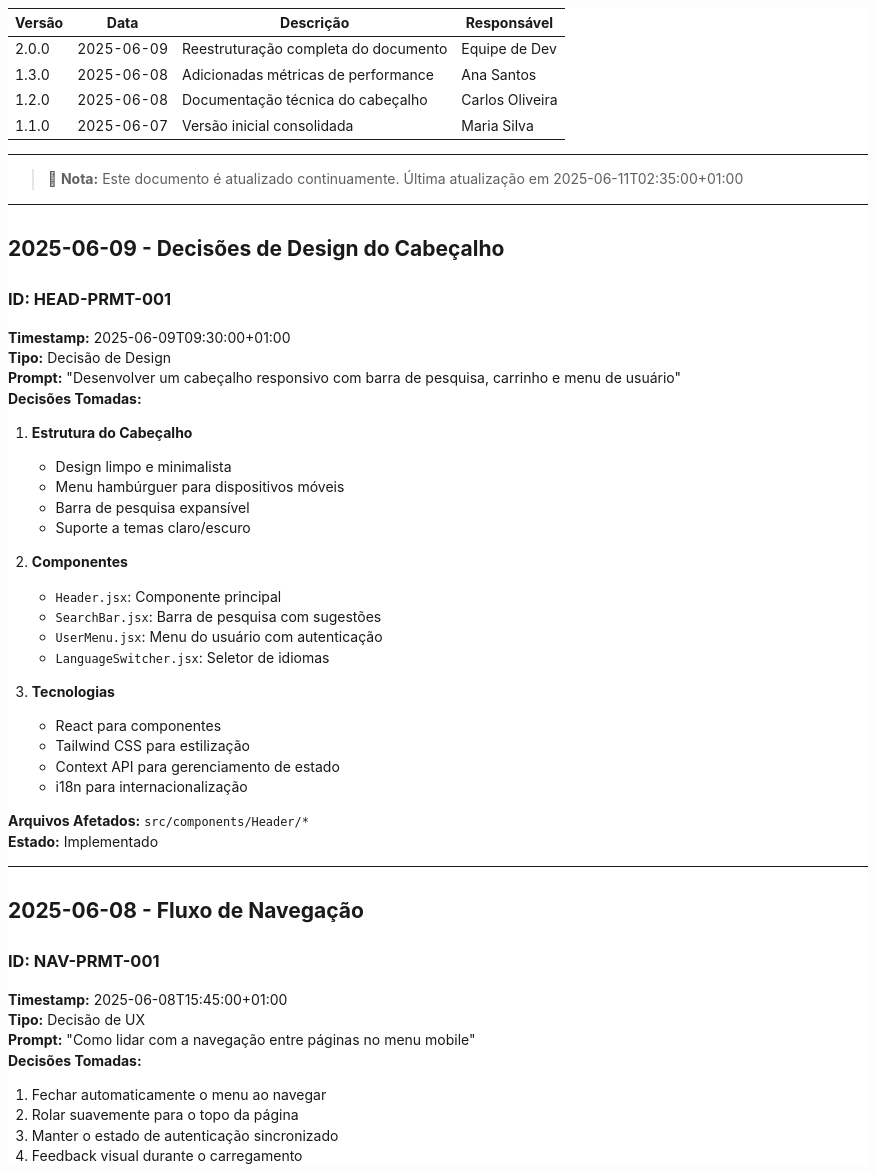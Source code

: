 | Versão | Data       | Descrição                         | Responsável      |
|--------|------------|-----------------------------------|------------------|
| 2.0.0  | 2025-06-09 | Reestruturação completa do documento | Equipe de Dev    |
| 1.3.0  | 2025-06-08 | Adicionadas métricas de performance | Ana Santos       |
| 1.2.0  | 2025-06-08 | Documentação técnica do cabeçalho  | Carlos Oliveira  |
| 1.1.0  | 2025-06-07 | Versão inicial consolidada         | Maria Silva      |

---

> 📝 **Nota:** Este documento é atualizado continuamente. Última atualização em 2025-06-11T02:35:00+01:00

---
## 2025-06-09 - Decisões de Design do Cabeçalho

### ID: HEAD-PRMT-001
**Timestamp:** 2025-06-09T09:30:00+01:00  
**Tipo:** Decisão de Design  
**Prompt:** "Desenvolver um cabeçalho responsivo com barra de pesquisa, carrinho e menu de usuário"  
**Decisões Tomadas:**
1. **Estrutura do Cabeçalho**
   - Design limpo e minimalista
   - Menu hambúrguer para dispositivos móveis
   - Barra de pesquisa expansível
   - Suporte a temas claro/escuro

2. **Componentes**
   - `Header.jsx`: Componente principal
   - `SearchBar.jsx`: Barra de pesquisa com sugestões
   - `UserMenu.jsx`: Menu do usuário com autenticação
   - `LanguageSwitcher.jsx`: Seletor de idiomas

3. **Tecnologias**
   - React para componentes
   - Tailwind CSS para estilização
   - Context API para gerenciamento de estado
   - i18n para internacionalização

**Arquivos Afetados:** `src/components/Header/*`  
**Estado:** Implementado

---
## 2025-06-08 - Fluxo de Navegação

### ID: NAV-PRMT-001
**Timestamp:** 2025-06-08T15:45:00+01:00  
**Tipo:** Decisão de UX  
**Prompt:** "Como lidar com a navegação entre páginas no menu mobile"  
**Decisões Tomadas:**
1. Fechar automaticamente o menu ao navegar
2. Rolar suavemente para o topo da página
3. Manter o estado de autenticação sincronizado
4. Feedback visual durante o carregamento
